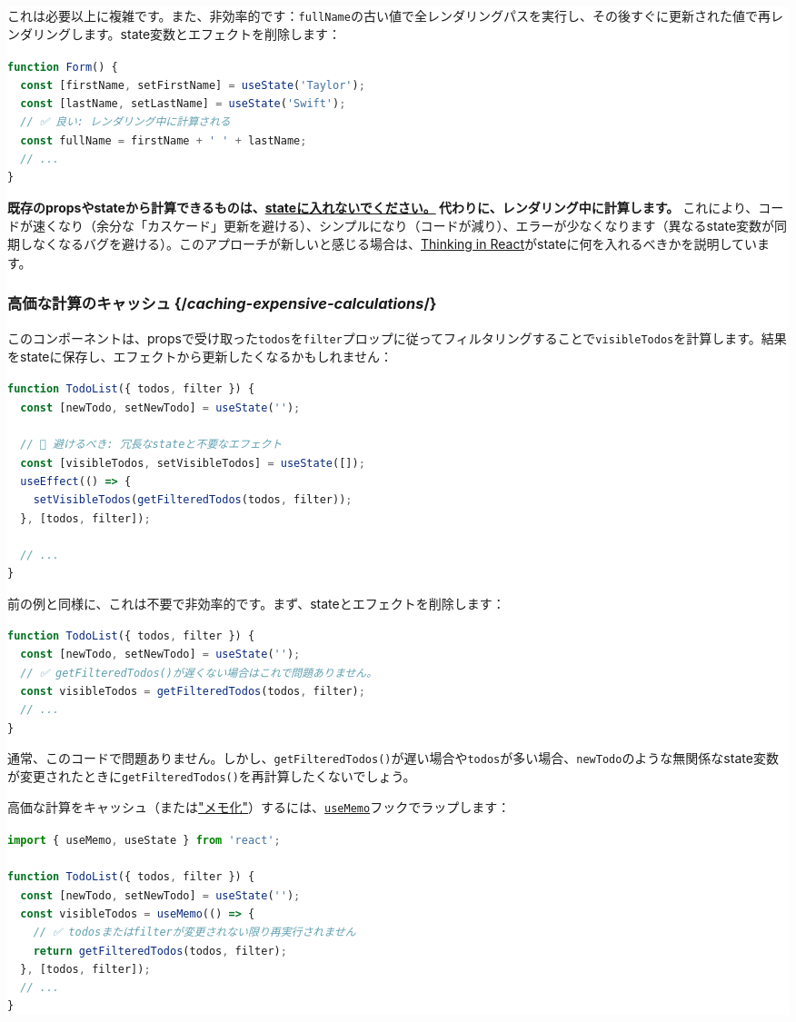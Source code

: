 これは必要以上に複雑です。また、非効率的です：`fullName`の古い値で全レンダリングパスを実行し、その後すぐに更新された値で再レンダリングします。state変数とエフェクトを削除します：

```js {4-5}
function Form() {
  const [firstName, setFirstName] = useState('Taylor');
  const [lastName, setLastName] = useState('Swift');
  // ✅ 良い: レンダリング中に計算される
  const fullName = firstName + ' ' + lastName;
  // ...
}
```

**既存のpropsやstateから計算できるものは、[stateに入れないでください。](/learn/choosing-the-state-structure#avoid-redundant-state) 代わりに、レンダリング中に計算します。** これにより、コードが速くなり（余分な「カスケード」更新を避ける）、シンプルになり（コードが減り）、エラーが少なくなります（異なるstate変数が同期しなくなるバグを避ける）。このアプローチが新しいと感じる場合は、[Thinking in React](/learn/thinking-in-react#step-3-find-the-minimal-but-complete-representation-of-ui-state)がstateに何を入れるべきかを説明しています。

### 高価な計算のキャッシュ {/*caching-expensive-calculations*/}

このコンポーネントは、propsで受け取った`todos`を`filter`プロップに従ってフィルタリングすることで`visibleTodos`を計算します。結果をstateに保存し、エフェクトから更新したくなるかもしれません：

```js {4-8}
function TodoList({ todos, filter }) {
  const [newTodo, setNewTodo] = useState('');

  // 🔴 避けるべき: 冗長なstateと不要なエフェクト
  const [visibleTodos, setVisibleTodos] = useState([]);
  useEffect(() => {
    setVisibleTodos(getFilteredTodos(todos, filter));
  }, [todos, filter]);

  // ...
}
```

前の例と同様に、これは不要で非効率的です。まず、stateとエフェクトを削除します：

```js {3-4}
function TodoList({ todos, filter }) {
  const [newTodo, setNewTodo] = useState('');
  // ✅ getFilteredTodos()が遅くない場合はこれで問題ありません。
  const visibleTodos = getFilteredTodos(todos, filter);
  // ...
}
```

通常、このコードで問題ありません。しかし、`getFilteredTodos()`が遅い場合や`todos`が多い場合、`newTodo`のような無関係なstate変数が変更されたときに`getFilteredTodos()`を再計算したくないでしょう。

高価な計算をキャッシュ（または["メモ化"](https://en.wikipedia.org/wiki/Memoization)）するには、[`useMemo`](/reference/react/useMemo)フックでラップします：

```js {5-8}
import { useMemo, useState } from 'react';

function TodoList({ todos, filter }) {
  const [newTodo, setNewTodo] = useState('');
  const visibleTodos = useMemo(() => {
    // ✅ todosまたはfilterが変更されない限り再実行されません
    return getFilteredTodos(todos, filter);
  }, [todos, filter]);
  // ...
}
```
